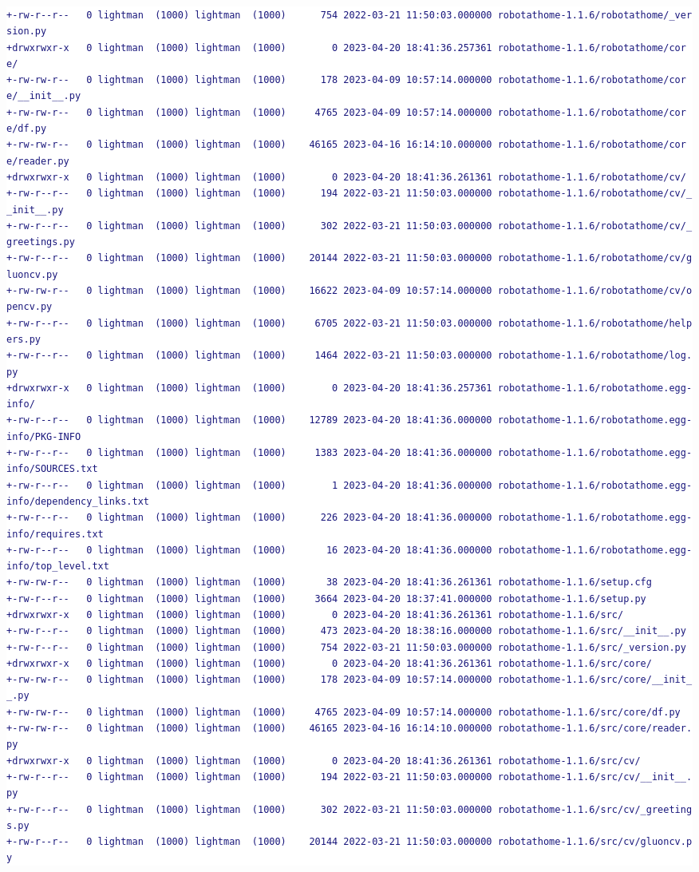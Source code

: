 ```diff
+-rw-r--r--   0 lightman  (1000) lightman  (1000)      754 2022-03-21 11:50:03.000000 robotathome-1.1.6/robotathome/_version.py
+drwxrwxr-x   0 lightman  (1000) lightman  (1000)        0 2023-04-20 18:41:36.257361 robotathome-1.1.6/robotathome/core/
+-rw-rw-r--   0 lightman  (1000) lightman  (1000)      178 2023-04-09 10:57:14.000000 robotathome-1.1.6/robotathome/core/__init__.py
+-rw-rw-r--   0 lightman  (1000) lightman  (1000)     4765 2023-04-09 10:57:14.000000 robotathome-1.1.6/robotathome/core/df.py
+-rw-rw-r--   0 lightman  (1000) lightman  (1000)    46165 2023-04-16 16:14:10.000000 robotathome-1.1.6/robotathome/core/reader.py
+drwxrwxr-x   0 lightman  (1000) lightman  (1000)        0 2023-04-20 18:41:36.261361 robotathome-1.1.6/robotathome/cv/
+-rw-r--r--   0 lightman  (1000) lightman  (1000)      194 2022-03-21 11:50:03.000000 robotathome-1.1.6/robotathome/cv/__init__.py
+-rw-r--r--   0 lightman  (1000) lightman  (1000)      302 2022-03-21 11:50:03.000000 robotathome-1.1.6/robotathome/cv/_greetings.py
+-rw-r--r--   0 lightman  (1000) lightman  (1000)    20144 2022-03-21 11:50:03.000000 robotathome-1.1.6/robotathome/cv/gluoncv.py
+-rw-rw-r--   0 lightman  (1000) lightman  (1000)    16622 2023-04-09 10:57:14.000000 robotathome-1.1.6/robotathome/cv/opencv.py
+-rw-r--r--   0 lightman  (1000) lightman  (1000)     6705 2022-03-21 11:50:03.000000 robotathome-1.1.6/robotathome/helpers.py
+-rw-r--r--   0 lightman  (1000) lightman  (1000)     1464 2022-03-21 11:50:03.000000 robotathome-1.1.6/robotathome/log.py
+drwxrwxr-x   0 lightman  (1000) lightman  (1000)        0 2023-04-20 18:41:36.257361 robotathome-1.1.6/robotathome.egg-info/
+-rw-r--r--   0 lightman  (1000) lightman  (1000)    12789 2023-04-20 18:41:36.000000 robotathome-1.1.6/robotathome.egg-info/PKG-INFO
+-rw-r--r--   0 lightman  (1000) lightman  (1000)     1383 2023-04-20 18:41:36.000000 robotathome-1.1.6/robotathome.egg-info/SOURCES.txt
+-rw-r--r--   0 lightman  (1000) lightman  (1000)        1 2023-04-20 18:41:36.000000 robotathome-1.1.6/robotathome.egg-info/dependency_links.txt
+-rw-r--r--   0 lightman  (1000) lightman  (1000)      226 2023-04-20 18:41:36.000000 robotathome-1.1.6/robotathome.egg-info/requires.txt
+-rw-r--r--   0 lightman  (1000) lightman  (1000)       16 2023-04-20 18:41:36.000000 robotathome-1.1.6/robotathome.egg-info/top_level.txt
+-rw-rw-r--   0 lightman  (1000) lightman  (1000)       38 2023-04-20 18:41:36.261361 robotathome-1.1.6/setup.cfg
+-rw-r--r--   0 lightman  (1000) lightman  (1000)     3664 2023-04-20 18:37:41.000000 robotathome-1.1.6/setup.py
+drwxrwxr-x   0 lightman  (1000) lightman  (1000)        0 2023-04-20 18:41:36.261361 robotathome-1.1.6/src/
+-rw-r--r--   0 lightman  (1000) lightman  (1000)      473 2023-04-20 18:38:16.000000 robotathome-1.1.6/src/__init__.py
+-rw-r--r--   0 lightman  (1000) lightman  (1000)      754 2022-03-21 11:50:03.000000 robotathome-1.1.6/src/_version.py
+drwxrwxr-x   0 lightman  (1000) lightman  (1000)        0 2023-04-20 18:41:36.261361 robotathome-1.1.6/src/core/
+-rw-rw-r--   0 lightman  (1000) lightman  (1000)      178 2023-04-09 10:57:14.000000 robotathome-1.1.6/src/core/__init__.py
+-rw-rw-r--   0 lightman  (1000) lightman  (1000)     4765 2023-04-09 10:57:14.000000 robotathome-1.1.6/src/core/df.py
+-rw-rw-r--   0 lightman  (1000) lightman  (1000)    46165 2023-04-16 16:14:10.000000 robotathome-1.1.6/src/core/reader.py
+drwxrwxr-x   0 lightman  (1000) lightman  (1000)        0 2023-04-20 18:41:36.261361 robotathome-1.1.6/src/cv/
+-rw-r--r--   0 lightman  (1000) lightman  (1000)      194 2022-03-21 11:50:03.000000 robotathome-1.1.6/src/cv/__init__.py
+-rw-r--r--   0 lightman  (1000) lightman  (1000)      302 2022-03-21 11:50:03.000000 robotathome-1.1.6/src/cv/_greetings.py
+-rw-r--r--   0 lightman  (1000) lightman  (1000)    20144 2022-03-21 11:50:03.000000 robotathome-1.1.6/src/cv/gluoncv.py
```